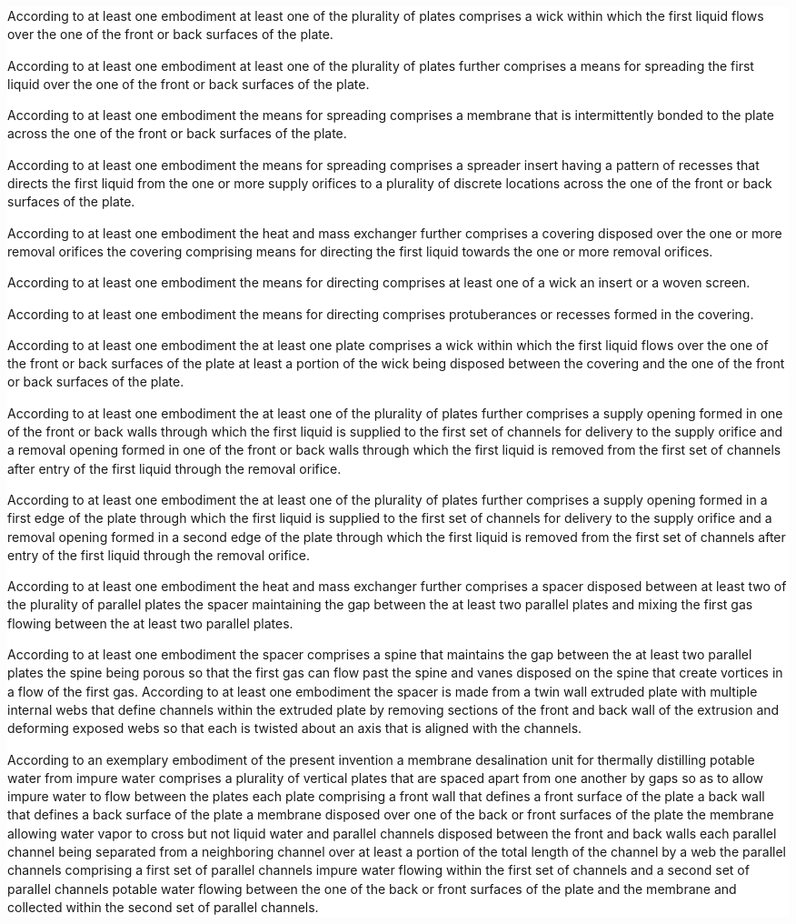 According to at least one embodiment at least one of the plurality of plates comprises a wick within which the first liquid flows over the one of the front or back surfaces of the plate.

According to at least one embodiment at least one of the plurality of plates further comprises a means for spreading the first liquid over the one of the front or back surfaces of the plate.

According to at least one embodiment the means for spreading comprises a membrane that is intermittently bonded to the plate across the one of the front or back surfaces of the plate.

According to at least one embodiment the means for spreading comprises a spreader insert having a pattern of recesses that directs the first liquid from the one or more supply orifices to a plurality of discrete locations across the one of the front or back surfaces of the plate.

According to at least one embodiment the heat and mass exchanger further comprises a covering disposed over the one or more removal orifices the covering comprising means for directing the first liquid towards the one or more removal orifices.

According to at least one embodiment the means for directing comprises at least one of a wick an insert or a woven screen.

According to at least one embodiment the means for directing comprises protuberances or recesses formed in the covering.

According to at least one embodiment the at least one plate comprises a wick within which the first liquid flows over the one of the front or back surfaces of the plate at least a portion of the wick being disposed between the covering and the one of the front or back surfaces of the plate.

According to at least one embodiment the at least one of the plurality of plates further comprises a supply opening formed in one of the front or back walls through which the first liquid is supplied to the first set of channels for delivery to the supply orifice and a removal opening formed in one of the front or back walls through which the first liquid is removed from the first set of channels after entry of the first liquid through the removal orifice.

According to at least one embodiment the at least one of the plurality of plates further comprises a supply opening formed in a first edge of the plate through which the first liquid is supplied to the first set of channels for delivery to the supply orifice and a removal opening formed in a second edge of the plate through which the first liquid is removed from the first set of channels after entry of the first liquid through the removal orifice.

According to at least one embodiment the heat and mass exchanger further comprises a spacer disposed between at least two of the plurality of parallel plates the spacer maintaining the gap between the at least two parallel plates and mixing the first gas flowing between the at least two parallel plates.

According to at least one embodiment the spacer comprises a spine that maintains the gap between the at least two parallel plates the spine being porous so that the first gas can flow past the spine and vanes disposed on the spine that create vortices in a flow of the first gas. According to at least one embodiment the spacer is made from a twin wall extruded plate with multiple internal webs that define channels within the extruded plate by removing sections of the front and back wall of the extrusion and deforming exposed webs so that each is twisted about an axis that is aligned with the channels.

According to an exemplary embodiment of the present invention a membrane desalination unit for thermally distilling potable water from impure water comprises a plurality of vertical plates that are spaced apart from one another by gaps so as to allow impure water to flow between the plates each plate comprising a front wall that defines a front surface of the plate a back wall that defines a back surface of the plate a membrane disposed over one of the back or front surfaces of the plate the membrane allowing water vapor to cross but not liquid water and parallel channels disposed between the front and back walls each parallel channel being separated from a neighboring channel over at least a portion of the total length of the channel by a web the parallel channels comprising a first set of parallel channels impure water flowing within the first set of channels and a second set of parallel channels potable water flowing between the one of the back or front surfaces of the plate and the membrane and collected within the second set of parallel channels.

